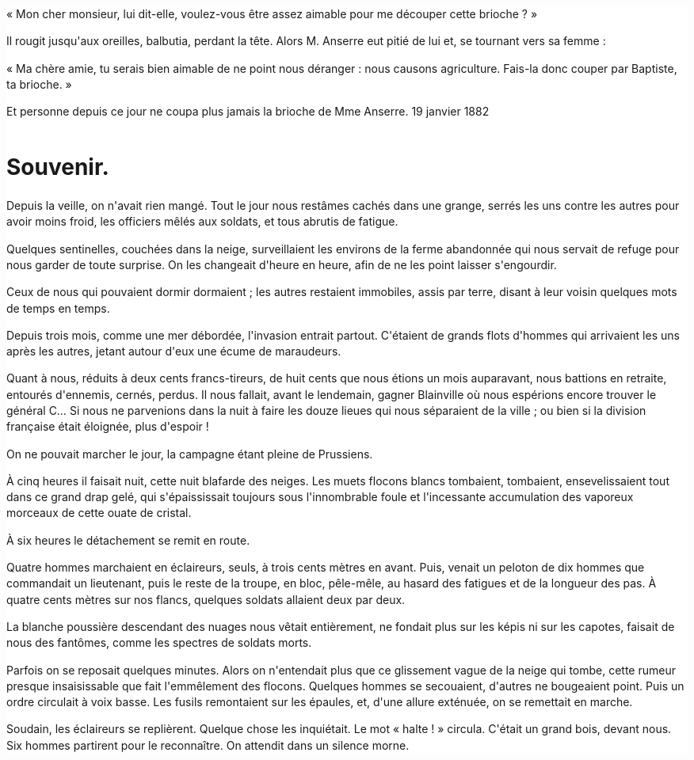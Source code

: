 « Mon cher monsieur, lui dit-elle, voulez-vous être assez aimable pour me découper cette brioche ? »

Il rougit jusqu'aux oreilles, balbutia, perdant la tête. Alors M. Anserre eut pitié de lui et, se tournant vers sa femme :

« Ma chère amie, tu serais bien aimable de ne point nous déranger : nous causons agriculture. Fais-la donc couper par Baptiste, ta brioche. »

Et personne depuis ce jour ne coupa plus jamais la brioche de Mme Anserre.
19 janvier 1882



# Souvenir.

Depuis la veille, on n'avait rien mangé. Tout le jour nous restâmes cachés dans une grange, serrés les uns contre les autres pour avoir moins froid, les officiers mêlés aux soldats, et tous abrutis de fatigue.

Quelques sentinelles, couchées dans la neige, surveillaient les environs de la ferme abandonnée qui nous servait de refuge pour nous garder de toute surprise. On les changeait d'heure en heure, afin de ne les point laisser s'engourdir.

Ceux de nous qui pouvaient dormir dormaient ; les autres restaient immobiles, assis par terre, disant à leur voisin quelques mots de temps en temps.

Depuis trois mois, comme une mer débordée, l'invasion entrait partout. C'étaient de grands flots d'hommes qui arrivaient les uns après les autres, jetant autour d'eux une écume de maraudeurs.

Quant à nous, réduits à deux cents francs-tireurs, de huit cents que nous étions un mois auparavant, nous battions en retraite, entourés d'ennemis, cernés, perdus. Il nous fallait, avant le lendemain, gagner Blainville où nous espérions encore trouver le général C… Si nous ne parvenions dans la nuit à faire les douze lieues qui nous séparaient de la ville ; ou bien si la division française était éloignée, plus d'espoir !

On ne pouvait marcher le jour, la campagne étant pleine de Prussiens.

À cinq heures il faisait nuit, cette nuit blafarde des neiges. Les muets flocons blancs tombaient, tombaient, ensevelissaient tout dans ce grand drap gelé, qui s'épaississait toujours sous l'innombrable foule et l'incessante accumulation des vaporeux morceaux de cette ouate de cristal.

À six heures le détachement se remit en route.

Quatre hommes marchaient en éclaireurs, seuls, à trois cents mètres en avant. Puis, venait un peloton de dix hommes que commandait un lieutenant, puis le reste de la troupe, en bloc, pêle-mêle, au hasard des fatigues et de la longueur des pas. À quatre cents mètres sur nos flancs, quelques soldats allaient deux par deux.

La blanche poussière descendant des nuages nous vêtait entièrement, ne fondait plus sur les képis ni sur les capotes, faisait de nous des fantômes, comme les spectres de soldats morts.

Parfois on se reposait quelques minutes. Alors on n'entendait plus que ce glissement vague de la neige qui tombe, cette rumeur presque insaisissable que fait l'emmêlement des flocons. Quelques hommes se secouaient, d'autres ne bougeaient point. Puis un ordre circulait à voix basse. Les fusils remontaient sur les épaules, et, d'une allure exténuée, on se remettait en marche.

Soudain, les éclaireurs se replièrent. Quelque chose les inquiétait. Le mot « halte ! » circula. C'était un grand bois, devant nous. Six hommes partirent pour le reconnaître. On attendit dans un silence morne.
